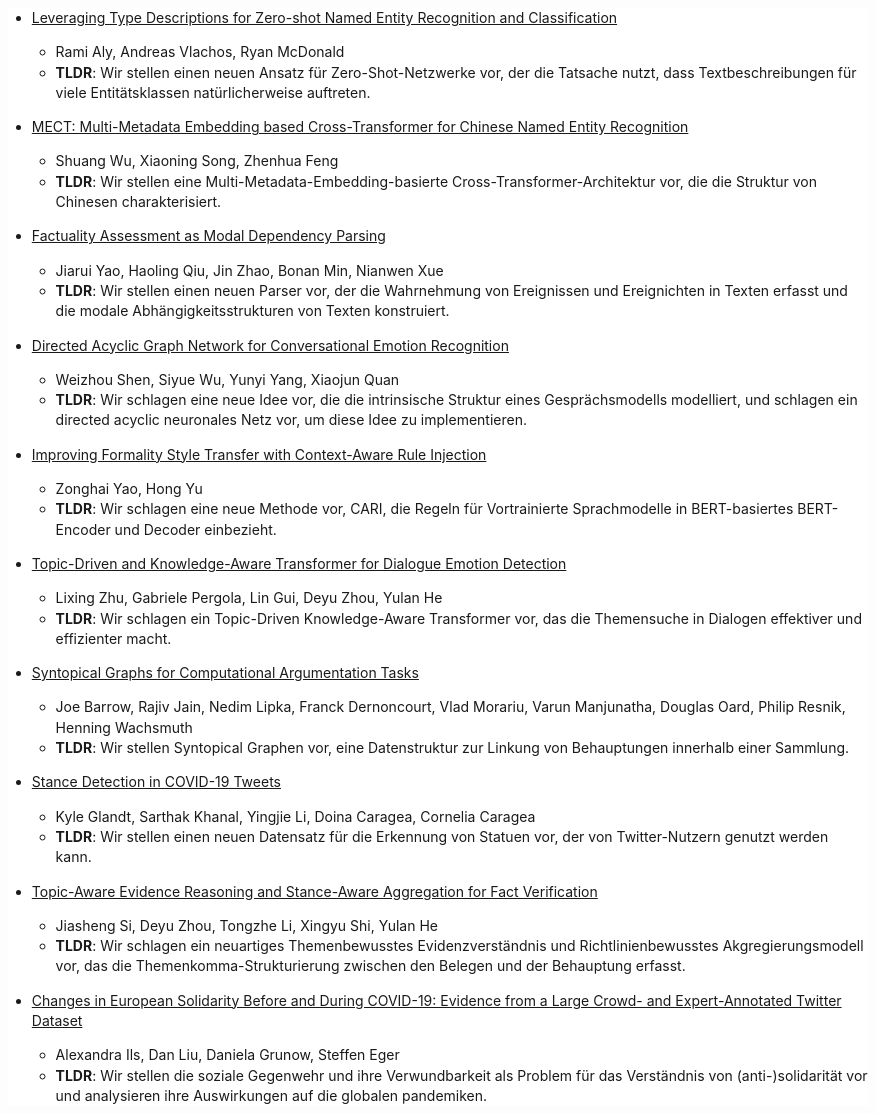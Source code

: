- [Leveraging Type Descriptions for Zero-shot Named Entity Recognition and Classification](https://aclanthology.org/2021.acl-long.120)
  - Rami Aly, Andreas Vlachos, Ryan McDonald
  - **TLDR**: Wir stellen einen neuen Ansatz für Zero-Shot-Netzwerke vor, der die Tatsache nutzt, dass Textbeschreibungen für viele Entitätsklassen natürlicherweise auftreten.

- [MECT: Multi-Metadata Embedding based Cross-Transformer for Chinese Named Entity Recognition](https://aclanthology.org/2021.acl-long.121)
  - Shuang Wu, Xiaoning Song, Zhenhua Feng
  - **TLDR**: Wir stellen eine Multi-Metadata-Embedding-basierte Cross-Transformer-Architektur vor, die die Struktur von Chinesen charakterisiert.

- [Factuality Assessment as Modal Dependency Parsing](https://aclanthology.org/2021.acl-long.122)
  - Jiarui Yao, Haoling Qiu, Jin Zhao, Bonan Min, Nianwen Xue
  - **TLDR**: Wir stellen einen neuen Parser vor, der die Wahrnehmung von Ereignissen und Ereignichten in Texten erfasst und die modale Abhängigkeitsstrukturen von Texten konstruiert.

- [Directed Acyclic Graph Network for Conversational Emotion Recognition](https://aclanthology.org/2021.acl-long.123)
  - Weizhou Shen, Siyue Wu, Yunyi Yang, Xiaojun Quan
  - **TLDR**: Wir schlagen eine neue Idee vor, die die intrinsische Struktur eines Gesprächsmodells modelliert, und schlagen ein directed acyclic neuronales Netz vor, um diese Idee zu implementieren.

- [Improving Formality Style Transfer with Context-Aware Rule Injection](https://aclanthology.org/2021.acl-long.124)
  - Zonghai Yao, Hong Yu
  - **TLDR**: Wir schlagen eine neue Methode vor, CARI, die Regeln für Vortrainierte Sprachmodelle in BERT-basiertes BERT-Encoder und Decoder einbezieht.

- [Topic-Driven and Knowledge-Aware Transformer for Dialogue Emotion Detection](https://aclanthology.org/2021.acl-long.125)
  - Lixing Zhu, Gabriele Pergola, Lin Gui, Deyu Zhou, Yulan He
  - **TLDR**: Wir schlagen ein Topic-Driven Knowledge-Aware Transformer vor, das die Themensuche in Dialogen effektiver und effizienter macht.

- [Syntopical Graphs for Computational Argumentation Tasks](https://aclanthology.org/2021.acl-long.126)
  - Joe Barrow, Rajiv Jain, Nedim Lipka, Franck Dernoncourt, Vlad Morariu, Varun Manjunatha, Douglas Oard, Philip Resnik, Henning Wachsmuth
  - **TLDR**: Wir stellen Syntopical Graphen vor, eine Datenstruktur zur Linkung von Behauptungen innerhalb einer Sammlung.

- [Stance Detection in COVID-19 Tweets](https://aclanthology.org/2021.acl-long.127)
  - Kyle Glandt, Sarthak Khanal, Yingjie Li, Doina Caragea, Cornelia Caragea
  - **TLDR**: Wir stellen einen neuen Datensatz für die Erkennung von Statuen vor, der von Twitter-Nutzern genutzt werden kann.

- [Topic-Aware Evidence Reasoning and Stance-Aware Aggregation for Fact Verification](https://aclanthology.org/2021.acl-long.128)
  - Jiasheng Si, Deyu Zhou, Tongzhe Li, Xingyu Shi, Yulan He
  - **TLDR**: Wir schlagen ein neuartiges Themenbewusstes Evidenzverständnis und Richtlinienbewusstes Akgregierungsmodell vor, das die Themenkomma-Strukturierung zwischen den Belegen und der Behauptung erfasst.

- [Changes in European Solidarity Before and During COVID-19: Evidence from a Large Crowd- and Expert-Annotated Twitter Dataset](https://aclanthology.org/2021.acl-long.129)
  - Alexandra Ils, Dan Liu, Daniela Grunow, Steffen Eger
  - **TLDR**: Wir stellen die soziale Gegenwehr und ihre Verwundbarkeit als Problem für das Verständnis von (anti-)solidarität vor und analysieren ihre Auswirkungen auf die globalen pandemiken.
